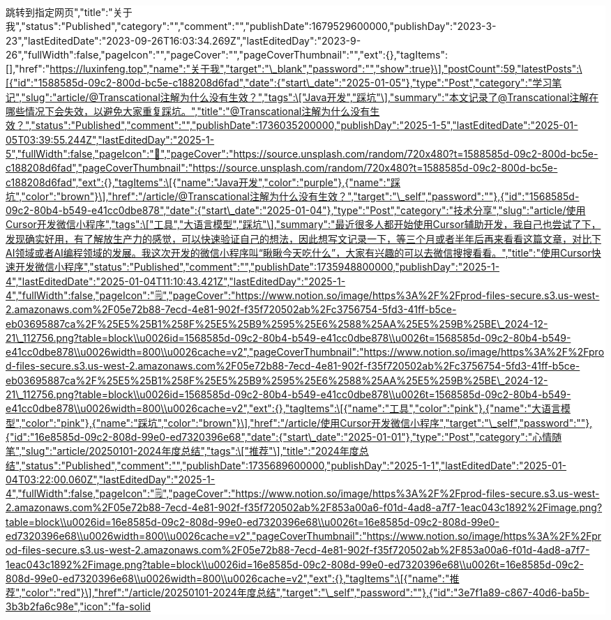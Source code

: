 跳转到指定网页","title":"关于我","status":"Published","category":"","comment":"","publishDate":1679529600000,"publishDay":"2023-3-23","lastEditedDate":"2023-09-26T16:03:34.269Z","lastEditedDay":"2023-9-26","fullWidth":false,"pageIcon":"","pageCover":"","pageCoverThumbnail":"","ext":{},"tagItems":\[\],"href":"https://luxinfeng.top","name":"关于我","target":"\_blank","password":"","show":true}\],"postCount":59,"latestPosts":\[{"id":"1588585d-09c2-800d-bc5e-c188208d6fad","date":{"start\_date":"2025-01-05"},"type":"Post","category":"学习笔记","slug":"article/@Transcational注解为什么没有生效？","tags":\["Java开发","踩坑"\],"summary":"本文记录了@Transcational注解在哪些情况下会失效，以避免大家重复踩坑。","title":"@Transcational注解为什么没有生效？","status":"Published","comment":"","publishDate":1736035200000,"publishDay":"2025-1-5","lastEditedDate":"2025-01-05T03:39:55.244Z","lastEditedDay":"2025-1-5","fullWidth":false,"pageIcon":"😬","pageCover":"https://source.unsplash.com/random/720x480?t=1588585d-09c2-800d-bc5e-c188208d6fad","pageCoverThumbnail":"https://source.unsplash.com/random/720x480?t=1588585d-09c2-800d-bc5e-c188208d6fad","ext":{},"tagItems":\[{"name":"Java开发","color":"purple"},{"name":"踩坑","color":"brown"}\],"href":"/article/@Transcational注解为什么没有生效？","target":"\_self","password":""},{"id":"1568585d-09c2-80b4-b549-e41cc0dbe878","date":{"start\_date":"2025-01-04"},"type":"Post","category":"技术分享","slug":"article/使用Cursor开发微信小程序","tags":\["工具","大语言模型","踩坑"\],"summary":"最近很多人都开始使用Cursor辅助开发，我自己也尝试了下，发现确实好用，有了解放生产力的感觉，可以快速验证自己的想法，因此想写文记录一下，等三个月或者半年后再来看看这篇文章，对比下AI领域或者AI编程领域的发展。我这次开发的微信小程序叫“瞅瞅今天吃什么”，大家有兴趣的可以去微信搜搜看看。","title":"使用Cursor快速开发微信小程序","status":"Published","comment":"","publishDate":1735948800000,"publishDay":"2025-1-4","lastEditedDate":"2025-01-04T11:10:43.421Z","lastEditedDay":"2025-1-4","fullWidth":false,"pageIcon":"🗒️","pageCover":"https://www.notion.so/image/https%3A%2F%2Fprod-files-secure.s3.us-west-2.amazonaws.com%2F05e72b88-7ecd-4e81-902f-f35f720502ab%2Fc3756754-5fd3-41ff-b5ce-eb03695887ca%2F%25E5%25B1%258F%25E5%25B9%2595%25E6%2588%25AA%25E5%259B%25BE\_2024-12-21\_112756.png?table=block\\u0026id=1568585d-09c2-80b4-b549-e41cc0dbe878\\u0026t=1568585d-09c2-80b4-b549-e41cc0dbe878\\u0026width=800\\u0026cache=v2","pageCoverThumbnail":"https://www.notion.so/image/https%3A%2F%2Fprod-files-secure.s3.us-west-2.amazonaws.com%2F05e72b88-7ecd-4e81-902f-f35f720502ab%2Fc3756754-5fd3-41ff-b5ce-eb03695887ca%2F%25E5%25B1%258F%25E5%25B9%2595%25E6%2588%25AA%25E5%259B%25BE\_2024-12-21\_112756.png?table=block\\u0026id=1568585d-09c2-80b4-b549-e41cc0dbe878\\u0026t=1568585d-09c2-80b4-b549-e41cc0dbe878\\u0026width=800\\u0026cache=v2","ext":{},"tagItems":\[{"name":"工具","color":"pink"},{"name":"大语言模型","color":"pink"},{"name":"踩坑","color":"brown"}\],"href":"/article/使用Cursor开发微信小程序","target":"\_self","password":""},{"id":"16e8585d-09c2-808d-99e0-ed7320396e68","date":{"start\_date":"2025-01-01"},"type":"Post","category":"心情随笔","slug":"article/20250101-2024年度总结","tags":\["推荐"\],"title":"2024年度总结","status":"Published","comment":"","publishDate":1735689600000,"publishDay":"2025-1-1","lastEditedDate":"2025-01-04T03:22:00.060Z","lastEditedDay":"2025-1-4","fullWidth":false,"pageIcon":"🗒️","pageCover":"https://www.notion.so/image/https%3A%2F%2Fprod-files-secure.s3.us-west-2.amazonaws.com%2F05e72b88-7ecd-4e81-902f-f35f720502ab%2F853a00a6-f01d-4ad8-a7f7-1eac043c1892%2Fimage.png?table=block\\u0026id=16e8585d-09c2-808d-99e0-ed7320396e68\\u0026t=16e8585d-09c2-808d-99e0-ed7320396e68\\u0026width=800\\u0026cache=v2","pageCoverThumbnail":"https://www.notion.so/image/https%3A%2F%2Fprod-files-secure.s3.us-west-2.amazonaws.com%2F05e72b88-7ecd-4e81-902f-f35f720502ab%2F853a00a6-f01d-4ad8-a7f7-1eac043c1892%2Fimage.png?table=block\\u0026id=16e8585d-09c2-808d-99e0-ed7320396e68\\u0026t=16e8585d-09c2-808d-99e0-ed7320396e68\\u0026width=800\\u0026cache=v2","ext":{},"tagItems":\[{"name":"推荐","color":"red"}\],"href":"/article/20250101-2024年度总结","target":"\_self","password":""},{"id":"3e7f1a89-c867-40d6-ba5b-3b3b2fa6c98e","icon":"fa-solid